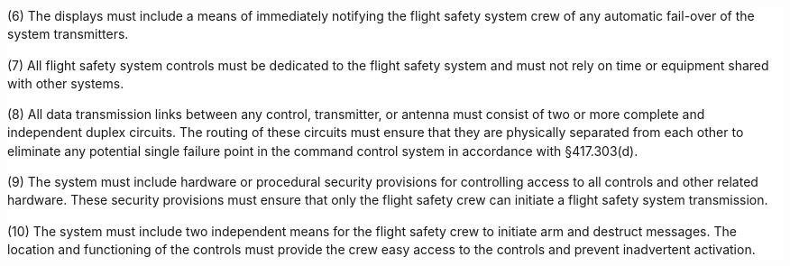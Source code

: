 \(6\) The displays must include a means of immediately notifying the flight safety system crew of any automatic fail-over of the system transmitters.

\(7\) All flight safety system controls must be dedicated to the flight safety system and must not rely on time or equipment shared with other systems.

\(8\) All data transmission links between any control, transmitter, or antenna must consist of two or more complete and independent duplex circuits. The routing of these circuits must ensure that they are physically separated from each other to eliminate any potential single failure point in the command control system in accordance with §417.303(d).

\(9\) The system must include hardware or procedural security provisions for controlling access to all controls and other related hardware. These security provisions must ensure that only the flight safety crew can initiate a flight safety system transmission.

\(10\) The system must include two independent means for the flight safety crew to initiate arm and destruct messages. The location and functioning of the controls must provide the crew easy access to the controls and prevent inadvertent activation.

